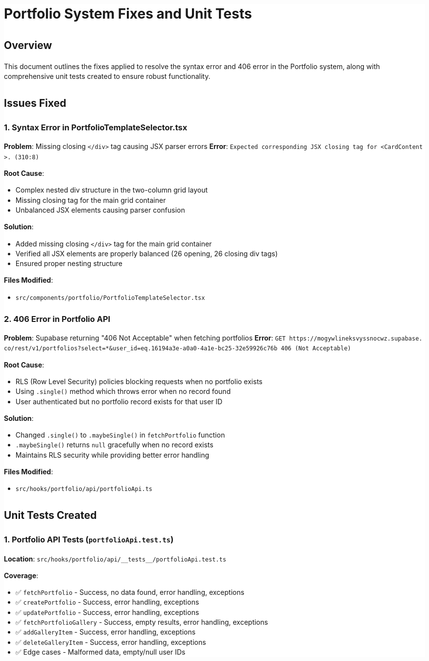 # Portfolio System Fixes and Unit Tests

## Overview
This document outlines the fixes applied to resolve the syntax error and 406 error in the Portfolio system, along with comprehensive unit tests created to ensure robust functionality.

## Issues Fixed

### 1. Syntax Error in PortfolioTemplateSelector.tsx
**Problem**: Missing closing `</div>` tag causing JSX parser errors
**Error**: `Expected corresponding JSX closing tag for <CardContent>. (310:8)`

**Root Cause**: 
- Complex nested div structure in the two-column grid layout
- Missing closing tag for the main grid container
- Unbalanced JSX elements causing parser confusion

**Solution**: 
- Added missing closing `</div>` tag for the main grid container
- Verified all JSX elements are properly balanced (26 opening, 26 closing div tags)
- Ensured proper nesting structure

**Files Modified**:
- `src/components/portfolio/PortfolioTemplateSelector.tsx`

### 2. 406 Error in Portfolio API
**Problem**: Supabase returning "406 Not Acceptable" when fetching portfolios
**Error**: `GET https://mogywlineksvyssnocwz.supabase.co/rest/v1/portfolios?select=*&user_id=eq.16194a3e-a0a0-4a1e-bc25-32e59926c76b 406 (Not Acceptable)`

**Root Cause**:
- RLS (Row Level Security) policies blocking requests when no portfolio exists
- Using `.single()` method which throws error when no record found
- User authenticated but no portfolio record exists for that user ID

**Solution**:
- Changed `.single()` to `.maybeSingle()` in `fetchPortfolio` function
- `.maybeSingle()` returns `null` gracefully when no record exists
- Maintains RLS security while providing better error handling

**Files Modified**:
- `src/hooks/portfolio/api/portfolioApi.ts`

## Unit Tests Created

### 1. Portfolio API Tests (`portfolioApi.test.ts`)
**Location**: `src/hooks/portfolio/api/__tests__/portfolioApi.test.ts`

**Coverage**:
- ✅ `fetchPortfolio` - Success, no data found, error handling, exceptions
- ✅ `createPortfolio` - Success, error handling, exceptions
- ✅ `updatePortfolio` - Success, error handling, exceptions
- ✅ `fetchPortfolioGallery` - Success, empty results, error handling, exceptions
- ✅ `addGalleryItem` - Success, error handling, exceptions
- ✅ `deleteGalleryItem` - Success, error handling, exceptions
- ✅ Edge cases - Malformed data, empty/null user IDs
